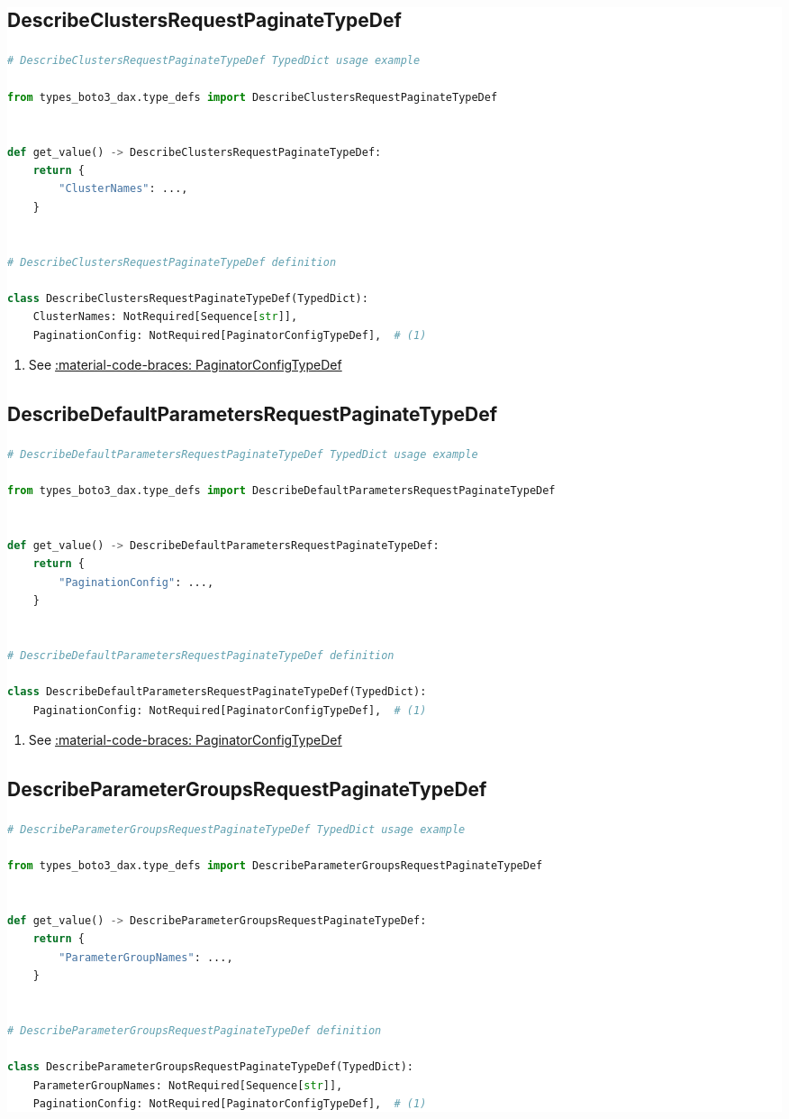 ## DescribeClustersRequestPaginateTypeDef

```python
# DescribeClustersRequestPaginateTypeDef TypedDict usage example

from types_boto3_dax.type_defs import DescribeClustersRequestPaginateTypeDef


def get_value() -> DescribeClustersRequestPaginateTypeDef:
    return {
        "ClusterNames": ...,
    }


# DescribeClustersRequestPaginateTypeDef definition

class DescribeClustersRequestPaginateTypeDef(TypedDict):
    ClusterNames: NotRequired[Sequence[str]],
    PaginationConfig: NotRequired[PaginatorConfigTypeDef],  # (1)
```

1. See [:material-code-braces: PaginatorConfigTypeDef](./type_defs.md#paginatorconfigtypedef)

## DescribeDefaultParametersRequestPaginateTypeDef

```python
# DescribeDefaultParametersRequestPaginateTypeDef TypedDict usage example

from types_boto3_dax.type_defs import DescribeDefaultParametersRequestPaginateTypeDef


def get_value() -> DescribeDefaultParametersRequestPaginateTypeDef:
    return {
        "PaginationConfig": ...,
    }


# DescribeDefaultParametersRequestPaginateTypeDef definition

class DescribeDefaultParametersRequestPaginateTypeDef(TypedDict):
    PaginationConfig: NotRequired[PaginatorConfigTypeDef],  # (1)
```

1. See [:material-code-braces: PaginatorConfigTypeDef](./type_defs.md#paginatorconfigtypedef)

## DescribeParameterGroupsRequestPaginateTypeDef

```python
# DescribeParameterGroupsRequestPaginateTypeDef TypedDict usage example

from types_boto3_dax.type_defs import DescribeParameterGroupsRequestPaginateTypeDef


def get_value() -> DescribeParameterGroupsRequestPaginateTypeDef:
    return {
        "ParameterGroupNames": ...,
    }


# DescribeParameterGroupsRequestPaginateTypeDef definition

class DescribeParameterGroupsRequestPaginateTypeDef(TypedDict):
    ParameterGroupNames: NotRequired[Sequence[str]],
    PaginationConfig: NotRequired[PaginatorConfigTypeDef],  # (1)
```